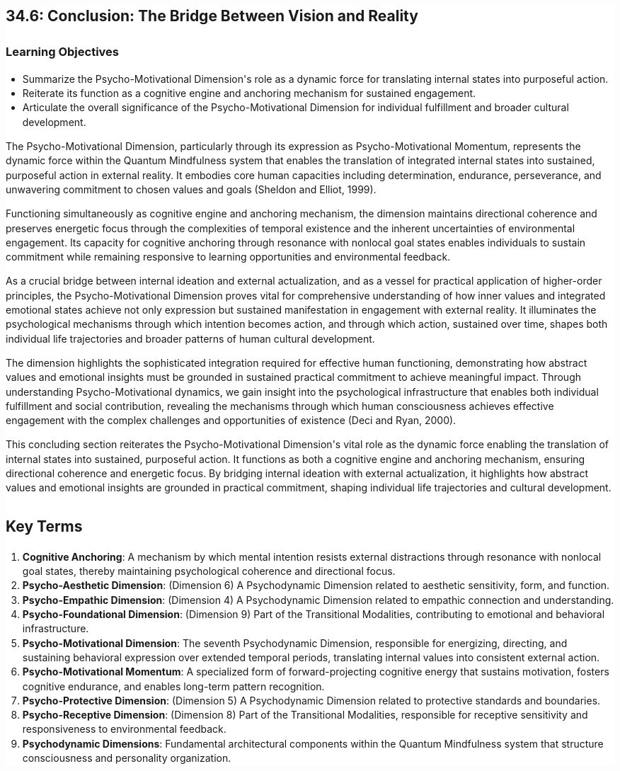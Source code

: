 ## **34.6:** Conclusion: The Bridge Between Vision and Reality
### Learning Objectives
- Summarize the Psycho-Motivational Dimension's role as a dynamic force for translating internal states into purposeful action.
- Reiterate its function as a cognitive engine and anchoring mechanism for sustained engagement.
- Articulate the overall significance of the Psycho-Motivational Dimension for individual fulfillment and broader cultural development.

The Psycho-Motivational Dimension, particularly through its expression as Psycho-Motivational Momentum, represents the dynamic force within the Quantum Mindfulness system that enables the translation of integrated internal states into sustained, purposeful action in external reality. It embodies core human capacities including determination, endurance, perseverance, and unwavering commitment to chosen values and goals (Sheldon and Elliot, 1999).

Functioning simultaneously as cognitive engine and anchoring mechanism, the dimension maintains directional coherence and preserves energetic focus through the complexities of temporal existence and the inherent uncertainties of environmental engagement. Its capacity for cognitive anchoring through resonance with nonlocal goal states enables individuals to sustain commitment while remaining responsive to learning opportunities and environmental feedback.

As a crucial bridge between internal ideation and external actualization, and as a vessel for practical application of higher-order principles, the Psycho-Motivational Dimension proves vital for comprehensive understanding of how inner values and integrated emotional states achieve not only expression but sustained manifestation in engagement with external reality. It illuminates the psychological mechanisms through which intention becomes action, and through which action, sustained over time, shapes both individual life trajectories and broader patterns of human cultural development.

The dimension highlights the sophisticated integration required for effective human functioning, demonstrating how abstract values and emotional insights must be grounded in sustained practical commitment to achieve meaningful impact. Through understanding Psycho-Motivational dynamics, we gain insight into the psychological infrastructure that enables both individual fulfillment and social contribution, revealing the mechanisms through which human consciousness achieves effective engagement with the complex challenges and opportunities of existence (Deci and Ryan, 2000).


This concluding section reiterates the Psycho-Motivational Dimension's vital role as the dynamic force enabling the translation of internal states into sustained, purposeful action. It functions as both a cognitive engine and anchoring mechanism, ensuring directional coherence and energetic focus. By bridging internal ideation with external actualization, it highlights how abstract values and emotional insights are grounded in practical commitment, shaping individual life trajectories and cultural development.

## Key Terms
1.  **Cognitive Anchoring**: A mechanism by which mental intention resists external distractions through resonance with nonlocal goal states, thereby maintaining psychological coherence and directional focus.
2.  **Psycho-Aesthetic Dimension**: (Dimension 6) A Psychodynamic Dimension related to aesthetic sensitivity, form, and function.
3.  **Psycho-Empathic Dimension**: (Dimension 4) A Psychodynamic Dimension related to empathic connection and understanding.
4.  **Psycho-Foundational Dimension**: (Dimension 9) Part of the Transitional Modalities, contributing to emotional and behavioral infrastructure.
5.  **Psycho-Motivational Dimension**: The seventh Psychodynamic Dimension, responsible for energizing, directing, and sustaining behavioral expression over extended temporal periods, translating internal values into consistent external action.
6.  **Psycho-Motivational Momentum**: A specialized form of forward-projecting cognitive energy that sustains motivation, fosters cognitive endurance, and enables long-term pattern recognition.
7.  **Psycho-Protective Dimension**: (Dimension 5) A Psychodynamic Dimension related to protective standards and boundaries.
8.  **Psycho-Receptive Dimension**: (Dimension 8) Part of the Transitional Modalities, responsible for receptive sensitivity and responsiveness to environmental feedback.
9.  **Psychodynamic Dimensions**: Fundamental architectural components within the Quantum Mindfulness system that structure consciousness and personality organization.